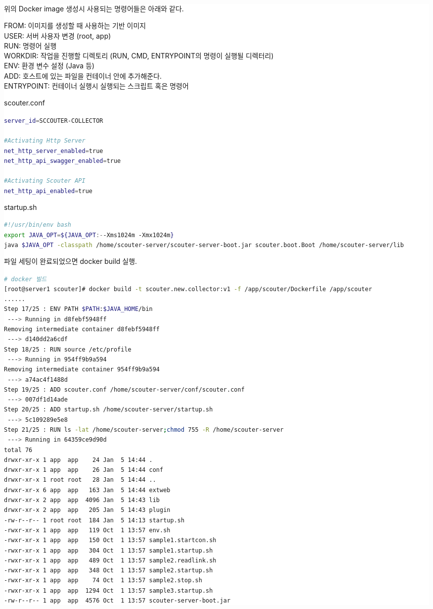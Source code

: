 위의 Docker image 생성시 사용되는 명령어들은 아래와 같다.

FROM: 이미지를 생성할 때 사용하는 기반 이미지\
USER: 서버 사용자 변경 (root, app)\
RUN: 명령어 실행\
WORKDIR: 작업을 진행할 디렉토리 (RUN, CMD, ENTRYPOINT의 명령이 실행될 디렉터리)\
ENV: 환경 변수 설정 (Java 등)\
ADD: 호스트에 있는 파일을 컨테이너 안에 추가해준다.\
ENTRYPOINT: 컨테이너 실행시 실행되는 스크립트 혹은 명령어

scouter.conf
```bash
server_id=SCCOUTER-COLLECTOR

#Activating Http Server
net_http_server_enabled=true
net_http_api_swagger_enabled=true

#Activating Scouter API
net_http_api_enabled=true
```

startup.sh
```bash
#!/usr/bin/env bash
export JAVA_OPT=${JAVA_OPT:--Xms1024m -Xmx1024m}
java $JAVA_OPT -classpath /home/scouter-server/scouter-server-boot.jar scouter.boot.Boot /home/scouter-server/lib
```

파일 세팅이 완료되었으면 docker build 실행.

```bash
# docker 빌드
[root@server1 scouter]# docker build -t scouter.new.collector:v1 -f /app/scouter/Dockerfile /app/scouter
......
Step 17/25 : ENV PATH $PATH:$JAVA_HOME/bin
 ---> Running in d8febf5948ff
Removing intermediate container d8febf5948ff
 ---> d140dd2a6cdf
Step 18/25 : RUN source /etc/profile
 ---> Running in 954ff9b9a594
Removing intermediate container 954ff9b9a594
 ---> a74ac4f1488d
Step 19/25 : ADD scouter.conf /home/scouter-server/conf/scouter.conf
 ---> 007df1d14ade
Step 20/25 : ADD startup.sh /home/scouter-server/startup.sh
 ---> 5c109289e5e8
Step 21/25 : RUN ls -lat /home/scouter-server;chmod 755 -R /home/scouter-server
 ---> Running in 64359ce9d90d
total 76
drwxr-xr-x 1 app  app    24 Jan  5 14:44 .
drwxr-xr-x 1 app  app    26 Jan  5 14:44 conf
drwxr-xr-x 1 root root   28 Jan  5 14:44 ..
drwxr-xr-x 6 app  app   163 Jan  5 14:44 extweb
drwxr-xr-x 2 app  app  4096 Jan  5 14:43 lib
drwxr-xr-x 2 app  app   205 Jan  5 14:43 plugin
-rw-r--r-- 1 root root  184 Jan  5 14:13 startup.sh
-rwxr-xr-x 1 app  app   119 Oct  1 13:57 env.sh
-rwxr-xr-x 1 app  app   150 Oct  1 13:57 sample1.startcon.sh
-rwxr-xr-x 1 app  app   304 Oct  1 13:57 sample1.startup.sh
-rwxr-xr-x 1 app  app   489 Oct  1 13:57 sample2.readlink.sh
-rwxr-xr-x 1 app  app   348 Oct  1 13:57 sample2.startup.sh
-rwxr-xr-x 1 app  app    74 Oct  1 13:57 sample2.stop.sh
-rwxr-xr-x 1 app  app  1294 Oct  1 13:57 sample3.startup.sh
-rw-r--r-- 1 app  app  4576 Oct  1 13:57 scouter-server-boot.jar
```